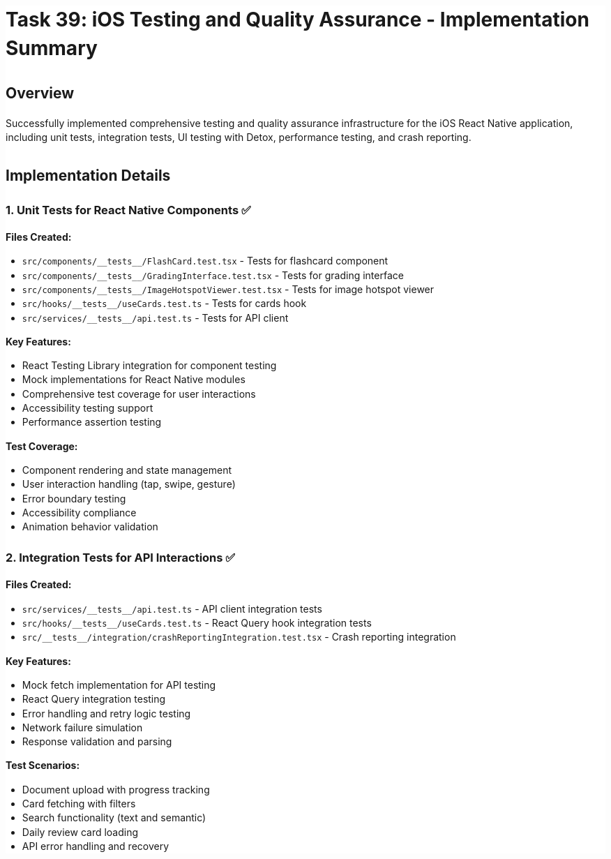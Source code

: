 # Task 39: iOS Testing and Quality Assurance - Implementation Summary

## Overview
Successfully implemented comprehensive testing and quality assurance infrastructure for the iOS React Native application, including unit tests, integration tests, UI testing with Detox, performance testing, and crash reporting.

## Implementation Details

### 1. Unit Tests for React Native Components ✅

**Files Created:**
- `src/components/__tests__/FlashCard.test.tsx` - Tests for flashcard component
- `src/components/__tests__/GradingInterface.test.tsx` - Tests for grading interface
- `src/components/__tests__/ImageHotspotViewer.test.tsx` - Tests for image hotspot viewer
- `src/hooks/__tests__/useCards.test.ts` - Tests for cards hook
- `src/services/__tests__/api.test.ts` - Tests for API client

**Key Features:**
- React Testing Library integration for component testing
- Mock implementations for React Native modules
- Comprehensive test coverage for user interactions
- Accessibility testing support
- Performance assertion testing

**Test Coverage:**
- Component rendering and state management
- User interaction handling (tap, swipe, gesture)
- Error boundary testing
- Accessibility compliance
- Animation behavior validation

### 2. Integration Tests for API Interactions ✅

**Files Created:**
- `src/services/__tests__/api.test.ts` - API client integration tests
- `src/hooks/__tests__/useCards.test.ts` - React Query hook integration tests
- `src/__tests__/integration/crashReportingIntegration.test.tsx` - Crash reporting integration

**Key Features:**
- Mock fetch implementation for API testing
- React Query integration testing
- Error handling and retry logic testing
- Network failure simulation
- Response validation and parsing

**Test Scenarios:**
- Document upload with progress tracking
- Card fetching with filters
- Search functionality (text and semantic)
- Daily review card loading
- API error handling and recovery
